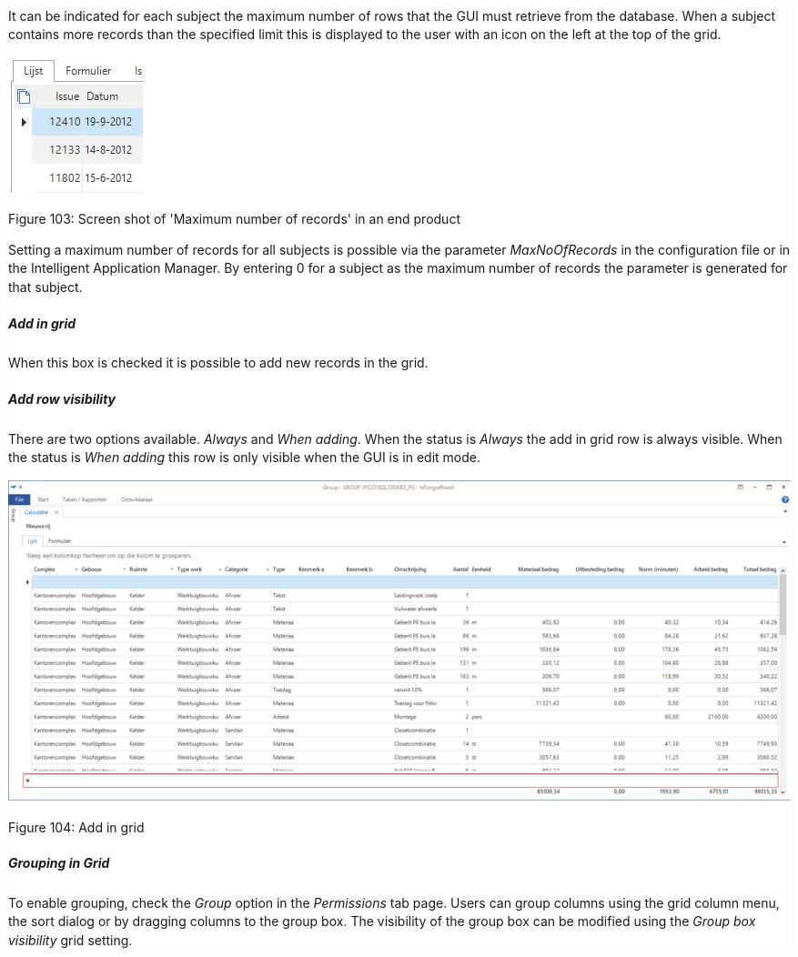 It can be indicated for each subject the maximum number of rows that the GUI must retrieve from the database. When a subject contains more records than the specified limit this is displayed to the user with an icon on the left at the top of the grid.

![](../assets/sf/image151.jpeg)

Figure 103: Screen shot of 'Maximum number of records' in an end product

Setting a maximum number of records for all subjects is possible via the parameter *MaxNoOfRecords* in the configuration file or in the Intelligent Application Manager. By entering 0 for a subject as the maximum number of records the parameter is generated for that subject.

##### Add in grid

When this box is checked it is possible to add new records in the grid.

##### Add row visibility

There are two options available. *Always* and *When adding*. When the status is *Always* the add in grid row is always visible. When the status is *When adding* this row is only visible when the GUI is in edit mode.

![](../assets/sf/image152.png)

Figure 104: Add in grid

##### Grouping in Grid

To enable grouping, check the *Group* option in the *Permissions* tab page. Users can group columns using the grid column menu, the sort dialog or by dragging columns to the group box. The visibility of the group box can be modified using the *Group box visibility* grid setting.

